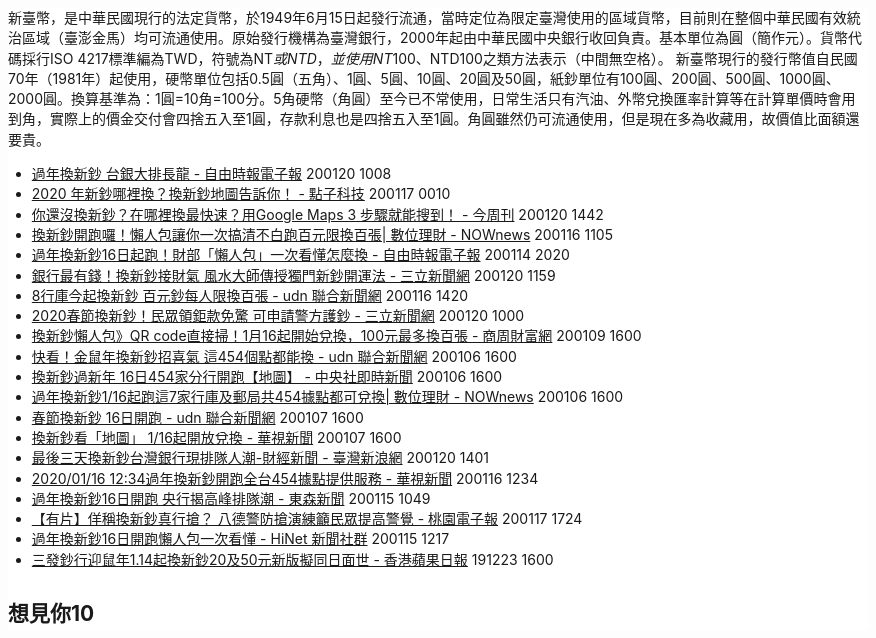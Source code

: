 新臺幣，是中華民國現行的法定貨幣，於1949年6月15日起發行流通，當時定位為限定臺灣使用的區域貨幣，目前則在整個中華民國有效統治區域（臺澎金馬）均可流通使用。原始發行機構為臺灣銀行，2000年起由中華民國中央銀行收回負責。基本單位為圓（簡作元）。貨幣代碼採行ISO 4217標準編為TWD，符號為NT$或NTD，並使用NT$100、NTD100之類方法表示（中間無空格）。
新臺幣現行的發行幣值自民國70年（1981年）起使用，硬幣單位包括0.5圓（五角）、1圓、5圓、10圓、20圓及50圓，紙鈔單位有100圓、200圓、500圓、1000圓、2000圓。換算基準為：1圓=10角=100分。5角硬幣（角圓）至今已不常使用，日常生活只有汽油、外幣兌換匯率計算等在計算單價時會用到角，實際上的價金交付會四捨五入至1圓，存款利息也是四捨五入至1圓。角圓雖然仍可流通使用，但是現在多為收藏用，故價值比面額還要貴。
- [過年換新鈔 台銀大排長龍 - 自由時報電子報](https://news.ltn.com.tw/news/life/breakingnews/3045495 "過年換新鈔 台銀大排長龍 - 自由時報電子報") 200120 1008
- [2020 年新鈔哪裡換？換新鈔地圖告訴你！ - 點子科技](https://saydigi-tech.com/2020/01/17648.html "2020 年新鈔哪裡換？換新鈔地圖告訴你！ - 點子科技") 200117 0010
- [你還沒換新鈔？在哪裡換最快速？用Google Maps 3 步驟就能搜到！ - 今周刊](https://www.businesstoday.com.tw/article/category/154768/post/202001200016/%E4%BD%A0%E9%82%84%E6%B2%92%E6%8F%9B%E6%96%B0%E9%88%94%EF%BC%9F%E5%9C%A8%E5%93%AA%E8%A3%A1%E6%8F%9B%E6%9C%80%E5%BF%AB%E9%80%9F%EF%BC%9F%E7%94%A8Google%20Maps%203%20%E6%AD%A5%E9%A9%9F%E5%B0%B1%E8%83%BD%E6%90%9C%E5%88%B0%EF%BC%81 "你還沒換新鈔？在哪裡換最快速？用Google Maps 3 步驟就能搜到！ - 今周刊") 200120 1442
- [換新鈔開跑囉！懶人包讓你一次搞清不白跑百元限換百張| 數位理財 - NOWnews](https://www.nownews.com/news/20200116/3887888/ "換新鈔開跑囉！懶人包讓你一次搞清不白跑百元限換百張| 數位理財 - NOWnews") 200116 1105
- [過年換新鈔16日起跑！財部「懶人包」一次看懂怎麼換 - 自由時報電子報](https://news.ltn.com.tw/news/life/breakingnews/3040476 "過年換新鈔16日起跑！財部「懶人包」一次看懂怎麼換 - 自由時報電子報") 200114 2020
- [銀行最有錢！換新鈔接財氣 風水大師傳授獨門新鈔開運法 - 三立新聞網](https://www.setn.com/News.aspx?NewsID=675713 "銀行最有錢！換新鈔接財氣 風水大師傳授獨門新鈔開運法 - 三立新聞網") 200120 1159
- [8行庫今起換新鈔 百元鈔每人限換百張 - udn 聯合新聞網](https://udn.com/news/story/11319/4291178 "8行庫今起換新鈔 百元鈔每人限換百張 - udn 聯合新聞網") 200116 1420
- [2020春節換新鈔！民眾領鉅款免驚 可申請警方護鈔 - 三立新聞網](https://www.setn.com/news.aspx?NewsID=673599 "2020春節換新鈔！民眾領鉅款免驚 可申請警方護鈔 - 三立新聞網") 200120 1000
- [換新鈔懶人包》QR code直接掃！1月16起開始兌換，100元最多換百張 - 商周財富網](https://wealth.businessweekly.com.tw/m/GArticle.aspx?id=ARTL003001014 "換新鈔懶人包》QR code直接掃！1月16起開始兌換，100元最多換百張 - 商周財富網") 200109 1600
- [快看！金鼠年換新鈔招喜氣 這454個點都能換 - udn 聯合新聞網](https://udn.com/news/story/7239/4271183 "快看！金鼠年換新鈔招喜氣 這454個點都能換 - udn 聯合新聞網") 200106 1600
- [換新鈔過新年 16日454家分行開跑【地圖】 - 中央社即時新聞](https://www.cna.com.tw/news/firstnews/202001060219.aspx "換新鈔過新年 16日454家分行開跑【地圖】 - 中央社即時新聞") 200106 1600
- [過年換新鈔1/16起跑這7家行庫及郵局共454據點都可兌換| 數位理財 - NOWnews](https://www.nownews.com/news/20200106/3864521/ "過年換新鈔1/16起跑這7家行庫及郵局共454據點都可兌換| 數位理財 - NOWnews") 200106 1600
- [春節換新鈔 16日開跑 - udn 聯合新聞網](https://udn.com/news/story/11319/4271766 "春節換新鈔 16日開跑 - udn 聯合新聞網") 200107 1600
- [換新鈔看「地圖」 1/16起開放兌換 - 華視新聞](https://news.cts.com.tw/cts/life/202001/202001071986706.html "換新鈔看「地圖」 1/16起開放兌換 - 華視新聞") 200107 1600
- [最後三天換新鈔台灣銀行現排隊人潮-財經新聞 - 臺灣新浪網](https://news.sina.com.tw/article/20200120/34037710.html "最後三天換新鈔台灣銀行現排隊人潮-財經新聞 - 臺灣新浪網") 200120 1401
- [2020/01/16 12:34過年換新鈔開跑全台454據點提供服務 - 華視新聞](https://news.cts.com.tw/cts/life/202001/202001161987800.html "2020/01/16 12:34過年換新鈔開跑全台454據點提供服務 - 華視新聞") 200116 1234
- [過年換新鈔16日開跑 央行揭高峰排隊潮 - 東森新聞](https://news.ebc.net.tw/News/living/194010 "過年換新鈔16日開跑 央行揭高峰排隊潮 - 東森新聞") 200115 1049
- [【有片】佯稱換新鈔真行搶？ 八德警防搶演練籲民眾提高警覺 - 桃園電子報](https://tyenews.com/2020/01/44590/ "【有片】佯稱換新鈔真行搶？ 八德警防搶演練籲民眾提高警覺 - 桃園電子報") 200117 1724
- [過年換新鈔16日開跑懶人包一次看懂 - HiNet 新聞社群](https://times.hinet.net/news/22740498 "過年換新鈔16日開跑懶人包一次看懂 - HiNet 新聞社群") 200115 1217
- [三發鈔行迎鼠年1.14起換新鈔20及50元新版擬同日面世 - 香港蘋果日報](https://hk.appledaily.com/finance/20191223/4ETJYDPTGAWWTGUFONBUHNE2SY/ "三發鈔行迎鼠年1.14起換新鈔20及50元新版擬同日面世 - 香港蘋果日報") 191223 1600

## 想見你10
